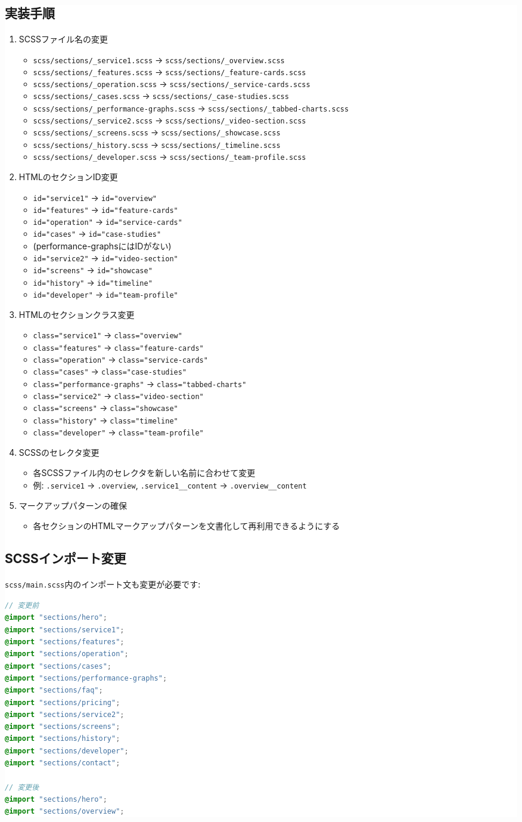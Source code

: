 ## 実装手順

1. SCSSファイル名の変更
   - `scss/sections/_service1.scss` → `scss/sections/_overview.scss`
   - `scss/sections/_features.scss` → `scss/sections/_feature-cards.scss`
   - `scss/sections/_operation.scss` → `scss/sections/_service-cards.scss`
   - `scss/sections/_cases.scss` → `scss/sections/_case-studies.scss`
   - `scss/sections/_performance-graphs.scss` → `scss/sections/_tabbed-charts.scss`
   - `scss/sections/_service2.scss` → `scss/sections/_video-section.scss`
   - `scss/sections/_screens.scss` → `scss/sections/_showcase.scss`
   - `scss/sections/_history.scss` → `scss/sections/_timeline.scss`
   - `scss/sections/_developer.scss` → `scss/sections/_team-profile.scss`

2. HTMLのセクションID変更
   - `id="service1"` → `id="overview"`
   - `id="features"` → `id="feature-cards"`
   - `id="operation"` → `id="service-cards"`
   - `id="cases"` → `id="case-studies"`
   - (performance-graphsにはIDがない)
   - `id="service2"` → `id="video-section"`
   - `id="screens"` → `id="showcase"`
   - `id="history"` → `id="timeline"`
   - `id="developer"` → `id="team-profile"`

3. HTMLのセクションクラス変更
   - `class="service1"` → `class="overview"`
   - `class="features"` → `class="feature-cards"`
   - `class="operation"` → `class="service-cards"`
   - `class="cases"` → `class="case-studies"`
   - `class="performance-graphs"` → `class="tabbed-charts"`
   - `class="service2"` → `class="video-section"`
   - `class="screens"` → `class="showcase"`
   - `class="history"` → `class="timeline"`
   - `class="developer"` → `class="team-profile"`

4. SCSSのセレクタ変更
   - 各SCSSファイル内のセレクタを新しい名前に合わせて変更
   - 例: `.service1` → `.overview`, `.service1__content` → `.overview__content`

5. マークアップパターンの確保
   - 各セクションのHTMLマークアップパターンを文書化して再利用できるようにする

## SCSSインポート変更

`scss/main.scss`内のインポート文も変更が必要です:

```scss
// 変更前
@import "sections/hero";
@import "sections/service1";
@import "sections/features";
@import "sections/operation";
@import "sections/cases";
@import "sections/performance-graphs";
@import "sections/faq";
@import "sections/pricing";
@import "sections/service2";
@import "sections/screens";
@import "sections/history";
@import "sections/developer";
@import "sections/contact";

// 変更後
@import "sections/hero";
@import "sections/overview";
```